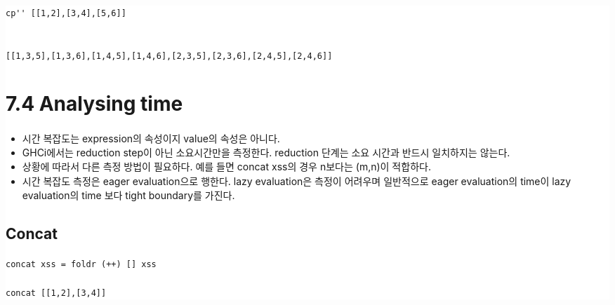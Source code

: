     cp'' [[1,2],[3,4],[5,6]]


    [[1,3,5],[1,3,6],[1,4,5],[1,4,6],[2,3,5],[2,3,6],[2,4,5],[2,4,6]]


# 7.4 Analysing time

* 시간 복잡도는 expression의 속성이지 value의 속성은 아니다.
* GHCi에서는 reduction step이 아닌 소요시간만을 측정한다. reduction 단계는 소요 시간과 반드시 일치하지는 않는다.
* 상황에 따라서 다른 측정 방법이 필요하다. 예를 들면 concat xss의 경우 n보다는 (m,n)이 적합하다.
* 시간 복잡도 측정은 eager evaluation으로 행한다. lazy evaluation은 측정이 어려우며 일반적으로 eager evaluation의 time이 lazy evaluation의 time 보다 tight boundary를 가진다.

## Concat


    concat xss = foldr (++) [] xss
    
    concat [[1,2],[3,4]]


<style>/*
Custom IHaskell CSS.
*/

/* Styles used for the Hoogle display in the pager */
.hoogle-doc {
    display: block;
    padding-bottom: 1.3em;
    padding-left: 0.4em;
}
.hoogle-code {
    display: block;
    font-family: monospace;
    white-space: pre;
}
.hoogle-text {
    display: block;
}
.hoogle-name {
    color: green;
    font-weight: bold;
}
.hoogle-head {
    font-weight: bold;
}
.hoogle-sub {
    display: block;
    margin-left: 0.4em;
}
.hoogle-package {
    font-weight: bold;
    font-style: italic;
}
.hoogle-module {
    font-weight: bold;
}
.hoogle-class {
    font-weight: bold;
}

